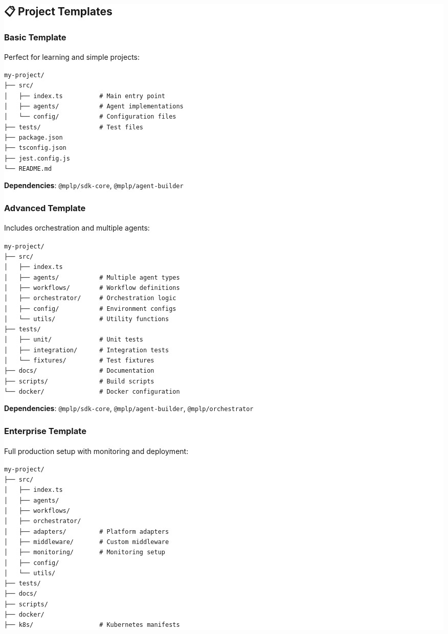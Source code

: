 ## 📋 **Project Templates**

### **Basic Template**

Perfect for learning and simple projects:

```
my-project/
├── src/
│   ├── index.ts          # Main entry point
│   ├── agents/           # Agent implementations
│   └── config/           # Configuration files
├── tests/                # Test files
├── package.json
├── tsconfig.json
├── jest.config.js
└── README.md
```

**Dependencies**: `@mplp/sdk-core`, `@mplp/agent-builder`

### **Advanced Template**

Includes orchestration and multiple agents:

```
my-project/
├── src/
│   ├── index.ts
│   ├── agents/           # Multiple agent types
│   ├── workflows/        # Workflow definitions
│   ├── orchestrator/     # Orchestration logic
│   ├── config/           # Environment configs
│   └── utils/            # Utility functions
├── tests/
│   ├── unit/             # Unit tests
│   ├── integration/      # Integration tests
│   └── fixtures/         # Test fixtures
├── docs/                 # Documentation
├── scripts/              # Build scripts
└── docker/               # Docker configuration
```

**Dependencies**: `@mplp/sdk-core`, `@mplp/agent-builder`, `@mplp/orchestrator`

### **Enterprise Template**

Full production setup with monitoring and deployment:

```
my-project/
├── src/
│   ├── index.ts
│   ├── agents/
│   ├── workflows/
│   ├── orchestrator/
│   ├── adapters/         # Platform adapters
│   ├── middleware/       # Custom middleware
│   ├── monitoring/       # Monitoring setup
│   ├── config/
│   └── utils/
├── tests/
├── docs/
├── scripts/
├── docker/
├── k8s/                  # Kubernetes manifests
```